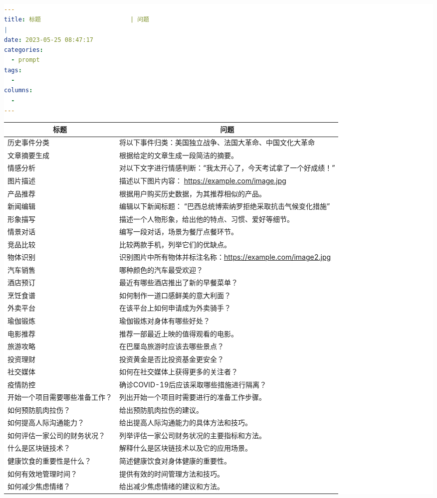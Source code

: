 ```yaml
---
title: 标题                         | 问题                                                                                                                                                             |
date: 2023-05-25 08:47:17
categories:
  - prompt
tags:
  - 
columns:
  - 
---
```

| 标题                         | 问题                                                                                                                                                             |
|------------------------------|------------------------------------------------------------------------------------------------------------------------------------------------------------------|
| 历史事件分类                 | 将以下事件归类：美国独立战争、法国大革命、中国文化大革命                                                                                                        |
| 文章摘要生成                 | 根据给定的文章生成一段简洁的摘要。                                                                                                                                              |
| 情感分析                     | 对以下文字进行情感判断：“我太开心了，今天考试拿了一个好成绩！”                                                                                                          |
| 图片描述                     | 描述以下图片内容：  https://example.com/image.jpg                                                                                                           |
| 产品推荐                     | 根据用户购买历史数据，为其推荐相似的产品。                                                                                                                                              |
| 新闻编辑                     | 编辑以下新闻标题： “巴西总统博索纳罗拒绝采取抗击气候变化措施”                                                                                                          |
| 形象描写                     | 描述一个人物形象，给出他的特点、习惯、爱好等细节。                                                                                                                           |
| 情景对话                     | 编写一段对话，场景为餐厅点餐环节。                                                                                                                                               |
| 竞品比较                     | 比较两款手机，列举它们的优缺点。                                                                                                                                              |
| 物体识别                     | 识别图片中所有物体并标注名称：https://example.com/image2.jpg                                                                                                    |
| 汽车销售 | 哪种颜色的汽车最受欢迎？ |
| 酒店预订 | 最近有哪些酒店推出了新的早餐菜单？ |
| 烹饪食谱 | 如何制作一道口感鲜美的意大利面？ |
| 外卖平台 | 在该平台上如何申请成为外卖骑手？ |
| 瑜伽锻炼 | 瑜伽锻炼对身体有哪些好处？ |
| 电影推荐 | 推荐一部最近上映的值得观看的电影。 |
| 旅游攻略 | 在巴厘岛旅游时应该去哪些景点？ |
| 投资理财 | 投资黄金是否比投资基金更安全？ |
| 社交媒体 | 如何在社交媒体上获得更多的关注者？ |
| 疫情防控 | 确诊COVID-19后应该采取哪些措施进行隔离？ |
| 开始一个项目需要哪些准备工作？ | 列出开始一个项目时需要进行的准备工作步骤。|
| 如何预防肌肉拉伤？ | 给出预防肌肉拉伤的建议。|
| 如何提高人际沟通能力？ | 给出提高人际沟通能力的具体方法和技巧。|
| 如何评估一家公司的财务状况？ | 列举评估一家公司财务状况的主要指标和方法。|
| 什么是区块链技术？ | 解释什么是区块链技术以及它的应用场景。|
| 健康饮食的重要性是什么？ | 简述健康饮食对身体健康的重要性。|
| 如何有效地管理时间？ | 提供有效的时间管理方法和技巧。|
| 如何减少焦虑情绪？ | 给出减少焦虑情绪的建议和方法。|